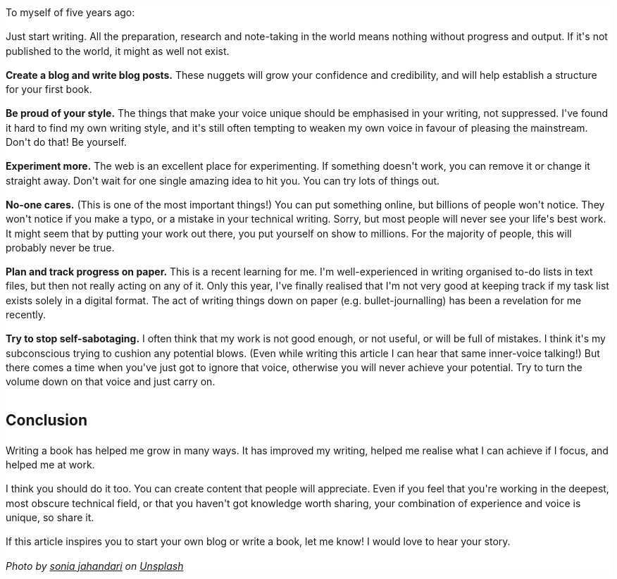 To myself of five years ago:

Just start writing. All the preparation, research and note-taking in the world means nothing without progress and output. If it's not published to the world, it might as well not exist.

**Create a blog and write blog posts.** These nuggets will grow your confidence and credibility, and will help establish a structure for your first book.

**Be proud of your style.** The things that make your voice unique should be emphasised in your writing, not suppressed. I've found it hard to find my own writing style, and it's still often tempting to weaken my own voice in favour of pleasing the mainstream. Don't do that! Be yourself.

**Experiment more.** The web is an excellent place for experimenting. If something doesn't work, you can remove it or change it straight away. Don't wait for one single amazing idea to hit you. You can try lots of things out.

**No-one cares.** (This is one of the most important things!) You can put something online, but billions of people won't notice. They won't notice if you make a typo, or a mistake in your technical writing. Sorry, but most people will never see your life's best work. It might seem that by putting your work out there, you put yourself on show to millions. For the majority of people, this will probably never be true.

**Plan and track progress on paper.** This is a recent learning for me. I'm well-experienced in writing organised to-do lists in text files, but then not really acting on any of it. Only this year, I've finally realised that I'm not very good at keeping track if my task list exists solely in a digital format. The act of writing things down on paper (e.g. bullet-journalling) has been a revelation for me recently.

**Try to stop self-sabotaging.** I often think that my work is not good enough, or not useful, or will be full of mistakes. I think it's my subconscious trying to cushion any potential blows. (Even while writing this article I can hear that same inner-voice talking!) But there comes a time when you've just got to ignore that voice, otherwise you will never achieve your potential. Try to turn the volume down on that voice and just carry on.

## Conclusion

Writing a book has helped me grow in many ways. It has improved my writing, helped me realise what I can achieve if I focus, and helped me at work.

I think you should do it too. You can create content that people will appreciate. Even if you feel that you're working in the deepest, most obscure technical field, or that you haven't got knowledge worth sharing, your combination of experience and voice is unique, so share it.

If this article inspires you to start your own blog or write a book, let me know! I would love to hear your story.

_Photo by [sonia jahandari](https://unsplash.com/@soniajahandari?utm_source=unsplash&utm_medium=referral&utm_content=creditCopyText) on [Unsplash](/s/photos/book?utm_source=unsplash&utm_medium=referral&utm_content=creditCopyText)_

[^1]: I think this detail is important, because initially I had the naive thought that I needed to publish content under a 'brand'. I later realised that is absolute rubbish, and today my blog's name is basically my name ([Tom D's tech blog][tomd]).

[^2]: _application integration_ is the thing that happens in big companies when they need to pull data out of their HR system and put it into Payroll, things like that. It's one of my tech interests, and also a multi-million pound business, dominated by "enterprise" tech companies you've never heard of.

[camel]: https://camel.apache.org/
[cia]: https://www.manning.com/books/camel-in-action-second-edition
[iss]: https://posativ.org/isso/
[landing]: https://tomd.xyz/camelstepbystep
[seanwes]: https://seanwes.com/tv/114-too-many-people-already-do-what-i-want-to-do/
[startablog]: https://emptysqua.re/blog/write-an-excellent-programming-blog/
[tomd]: https://tomd.xyz/
